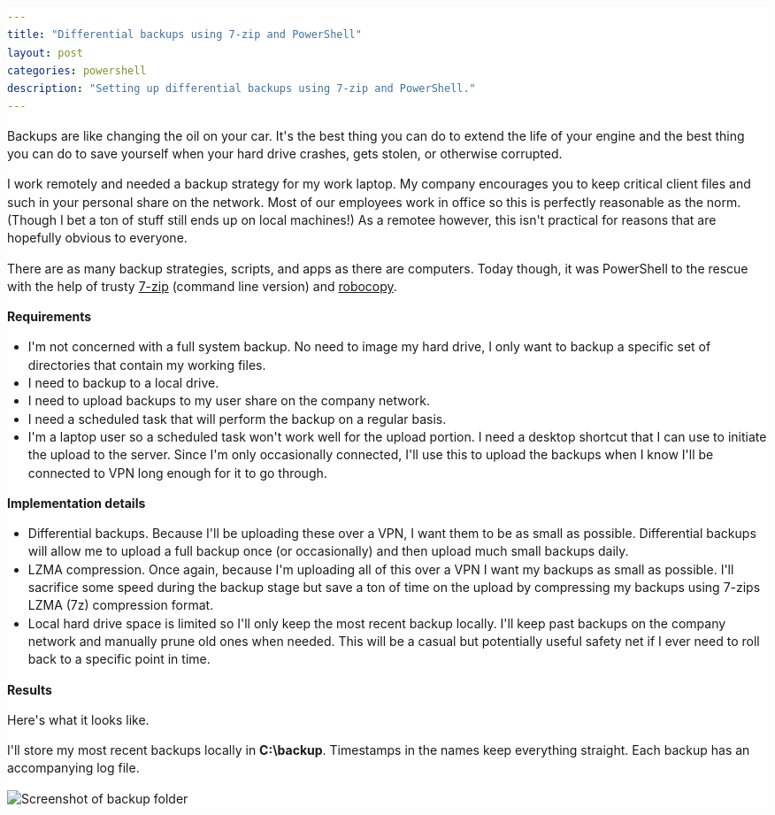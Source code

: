 ```yaml
---
title: "Differential backups using 7-zip and PowerShell"
layout: post
categories: powershell
description: "Setting up differential backups using 7-zip and PowerShell."
---
```


Backups are like changing the oil on your car. It's the best thing you can do to extend the life of your engine and the best thing you can do to save yourself when your hard drive crashes, gets stolen, or otherwise corrupted.

I work remotely and needed a backup strategy for my work laptop. My company encourages you to keep critical client files and such in your personal share on the network. Most of our employees work in office so this is perfectly reasonable as the norm. (Though I bet a ton of stuff still ends up on local machines!) As a remotee however, this isn't practical for reasons that are hopefully obvious to everyone.

There are as many backup strategies, scripts, and apps as there are computers. Today though, it was PowerShell to the rescue with the help of trusty [7-zip][7zip] (command line version) and [robocopy][robocopy].

**Requirements**

* I'm not concerned with a full system backup. No need to image my hard drive, I only want to backup a specific set of directories that contain my working files.
* I need to backup to a local drive.
* I need to upload backups to my user share on the company network.
* I need a scheduled task that will perform the backup on a regular basis.
* I'm a laptop user so a scheduled task won't work well for the upload portion. I need a desktop shortcut that I can use to initiate the upload to the server. Since I'm only occasionally connected, I'll use this to upload the backups when I know I'll be connected to VPN long enough for it to go through.

**Implementation details**

* Differential backups. Because I'll be uploading these over a VPN, I want them to be as small as possible. Differential backups will allow me to upload a full backup once (or occasionally) and then upload much small backups daily.
* LZMA compression. Once again, because I'm uploading all of this over a VPN I want my backups as small as possible. I'll sacrifice some speed during the backup stage but save a ton of time on the upload by compressing my backups using 7-zips LZMA (7z) compression format.
* Local hard drive space is limited so I'll only keep the most recent backup locally. I'll keep past backups on the company network and manually prune old ones when needed. This will be a casual but potentially useful safety net if I ever need to roll back to a specific point in time.

**Results**

Here's what it looks like.

I'll store my most recent backups locally in **C:\backup**. Timestamps in the names keep everything straight. Each backup has an accompanying log file.

![Screenshot of backup folder]({{site.url}}/assets/forposts/differential-backups/backup-folder.png "Screenshot of backup folder")


[7zip]: http://www.7-zip.org
[robocopy]: http://technet.microsoft.com/en-us/library/cc733145.aspx
[echoargs]: http://github.com/jpoehls/echoargs
[dropbox]: https://db.tt/i03IdN4
[teeobject]: http://technet.microsoft.com/en-us/library/hh849937.aspx
